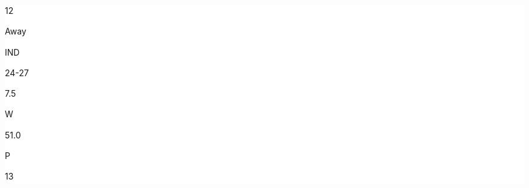 </td>

</tr>

<tr>

<td style="text-align:center;">

12

</td>

<td style="text-align:center;">

Away

</td>

<td style="text-align:center;">

IND

</td>

<td style="text-align:center;">

24-27

</td>

<td style="text-align:center;">

7.5

</td>

<td style="text-align:center;">

W

</td>

<td style="text-align:center;">

51.0

</td>

<td style="text-align:center;">

P

</td>

</tr>

<tr>

<td style="text-align:center;">

13

</td>

<td style="text-align:center;">
